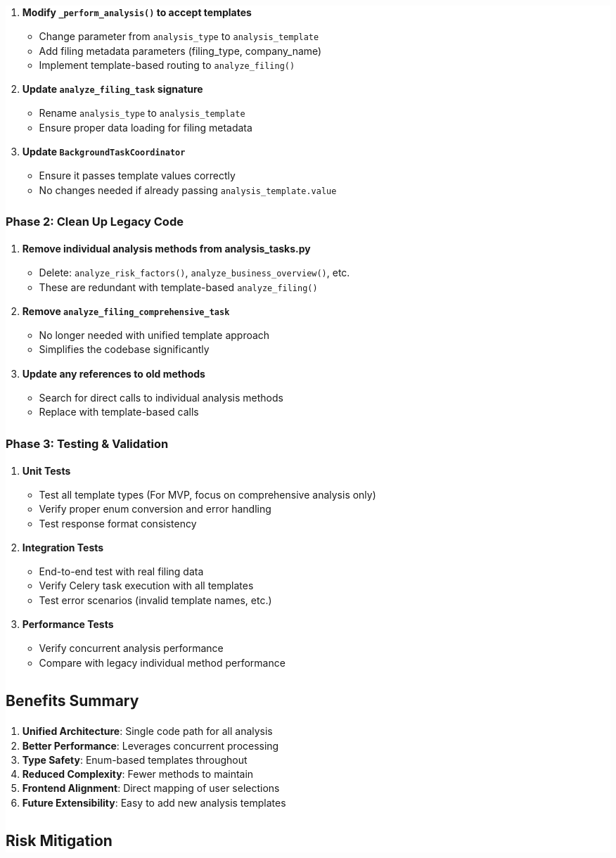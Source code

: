 1. **Modify `_perform_analysis()` to accept templates**
   - Change parameter from `analysis_type` to `analysis_template`
   - Add filing metadata parameters (filing_type, company_name)
   - Implement template-based routing to `analyze_filing()`

2. **Update `analyze_filing_task` signature**
   - Rename `analysis_type` to `analysis_template`
   - Ensure proper data loading for filing metadata

3. **Update `BackgroundTaskCoordinator`**
   - Ensure it passes template values correctly
   - No changes needed if already passing `analysis_template.value`

### Phase 2: Clean Up Legacy Code

1. **Remove individual analysis methods from analysis_tasks.py**
   - Delete: `analyze_risk_factors()`, `analyze_business_overview()`, etc.
   - These are redundant with template-based `analyze_filing()`

2. **Remove `analyze_filing_comprehensive_task`**
   - No longer needed with unified template approach
   - Simplifies the codebase significantly

3. **Update any references to old methods**
   - Search for direct calls to individual analysis methods
   - Replace with template-based calls

### Phase 3: Testing & Validation

1. **Unit Tests**
   - Test all template types (For MVP, focus on comprehensive analysis only)
   - Verify proper enum conversion and error handling
   - Test response format consistency

2. **Integration Tests**
   - End-to-end test with real filing data
   - Verify Celery task execution with all templates
   - Test error scenarios (invalid template names, etc.)

3. **Performance Tests**
   - Verify concurrent analysis performance
   - Compare with legacy individual method performance


## Benefits Summary

1. **Unified Architecture**: Single code path for all analysis
2. **Better Performance**: Leverages concurrent processing
3. **Type Safety**: Enum-based templates throughout
4. **Reduced Complexity**: Fewer methods to maintain
5. **Frontend Alignment**: Direct mapping of user selections
6. **Future Extensibility**: Easy to add new analysis templates

## Risk Mitigation
